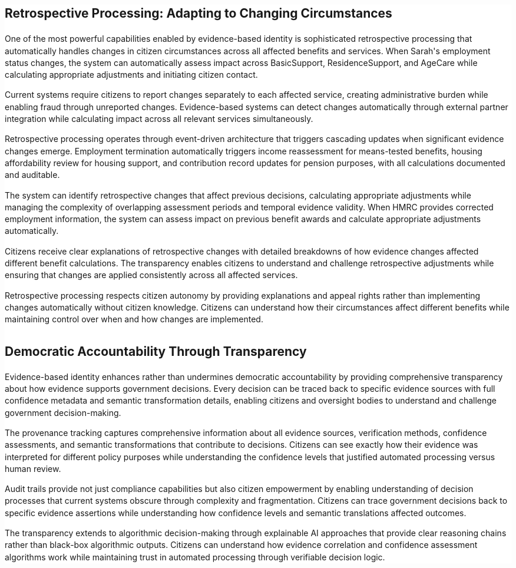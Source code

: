 ## Retrospective Processing: Adapting to Changing Circumstances

One of the most powerful capabilities enabled by evidence-based identity is sophisticated retrospective processing that automatically handles changes in citizen circumstances across all affected benefits and services. When Sarah's employment status changes, the system can automatically assess impact across BasicSupport, ResidenceSupport, and AgeCare while calculating appropriate adjustments and initiating citizen contact.

Current systems require citizens to report changes separately to each affected service, creating administrative burden while enabling fraud through unreported changes. Evidence-based systems can detect changes automatically through external partner integration while calculating impact across all relevant services simultaneously.

Retrospective processing operates through event-driven architecture that triggers cascading updates when significant evidence changes emerge. Employment termination automatically triggers income reassessment for means-tested benefits, housing affordability review for housing support, and contribution record updates for pension purposes, with all calculations documented and auditable.

The system can identify retrospective changes that affect previous decisions, calculating appropriate adjustments while managing the complexity of overlapping assessment periods and temporal evidence validity. When HMRC provides corrected employment information, the system can assess impact on previous benefit awards and calculate appropriate adjustments automatically.

Citizens receive clear explanations of retrospective changes with detailed breakdowns of how evidence changes affected different benefit calculations. The transparency enables citizens to understand and challenge retrospective adjustments while ensuring that changes are applied consistently across all affected services.

Retrospective processing respects citizen autonomy by providing explanations and appeal rights rather than implementing changes automatically without citizen knowledge. Citizens can understand how their circumstances affect different benefits while maintaining control over when and how changes are implemented.

## Democratic Accountability Through Transparency

Evidence-based identity enhances rather than undermines democratic accountability by providing comprehensive transparency about how evidence supports government decisions. Every decision can be traced back to specific evidence sources with full confidence metadata and semantic transformation details, enabling citizens and oversight bodies to understand and challenge government decision-making.

The provenance tracking captures comprehensive information about all evidence sources, verification methods, confidence assessments, and semantic transformations that contribute to decisions. Citizens can see exactly how their evidence was interpreted for different policy purposes while understanding the confidence levels that justified automated processing versus human review.

Audit trails provide not just compliance capabilities but also citizen empowerment by enabling understanding of decision processes that current systems obscure through complexity and fragmentation. Citizens can trace government decisions back to specific evidence assertions while understanding how confidence levels and semantic translations affected outcomes.

The transparency extends to algorithmic decision-making through explainable AI approaches that provide clear reasoning chains rather than black-box algorithmic outputs. Citizens can understand how evidence correlation and confidence assessment algorithms work while maintaining trust in automated processing through verifiable decision logic.
